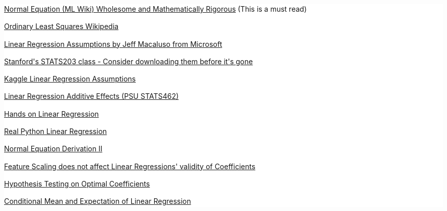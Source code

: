 [Normal Equation (ML Wiki) Wholesome and Mathematically Rigorous](http://mlwiki.org/index.php/Normal_Equation) (This is a must read)

[Ordinary Least Squares Wikipedia](https://en.wikipedia.org/wiki/Ordinary_least_squares)

[Linear Regression Assumptions by Jeff Macaluso from Microsoft](https://jeffmacaluso.github.io/post/LinearRegressionAssumptions/)

[Stanford's STATS203 class - Consider downloading them before it's gone](http://statweb.stanford.edu/~jtaylo/courses/stats203/)

[Kaggle Linear Regression Assumptions](https://www.kaggle.com/shrutimechlearn/step-by-step-assumptions-linear-regression)

[Linear Regression Additive Effects (PSU STATS462)](https://online.stat.psu.edu/stat462/node/164/)

[Hands on Linear Regression](https://mylearningsinaiml.wordpress.com/concepts/regression/hands-on-linear-regression/)

[Real Python Linear Regression](https://realpython.com/linear-regression-in-python/#multiple-linear-regression)

[Normal Equation Derivation II](https://eli.thegreenplace.net/2014/derivation-of-the-normal-equation-for-linear-regression/)

[Feature Scaling does not affect Linear Regressions' validity of Coefficients](https://stats.stackexchange.com/questions/29781/when-conducting-multiple-regression-when-should-you-center-your-predictor-varia)

[Hypothesis Testing on Optimal Coefficients](https://online.stat.psu.edu/stat462/)

[Conditional Mean and Expectation of Linear Regression](https://stats.stackexchange.com/questions/220507/linear-regression-conditional-expectations-and-expected-values/220509#220509)